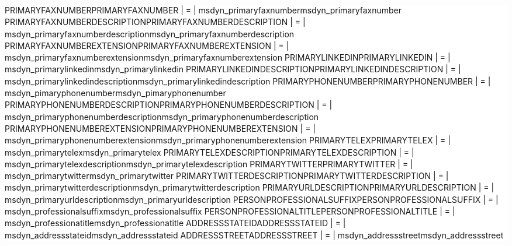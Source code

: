 <span data-ttu-id="473dd-233">PRIMARYFAXNUMBER</span><span class="sxs-lookup"><span data-stu-id="473dd-233">PRIMARYFAXNUMBER</span></span> | = | <span data-ttu-id="473dd-234">msdyn\_primaryfaxnumber</span><span class="sxs-lookup"><span data-stu-id="473dd-234">msdyn\_primaryfaxnumber</span></span>
<span data-ttu-id="473dd-235">PRIMARYFAXNUMBERDESCRIPTION</span><span class="sxs-lookup"><span data-stu-id="473dd-235">PRIMARYFAXNUMBERDESCRIPTION</span></span> | = | <span data-ttu-id="473dd-236">msdyn\_primaryfaxnumberdescription</span><span class="sxs-lookup"><span data-stu-id="473dd-236">msdyn\_primaryfaxnumberdescription</span></span>
<span data-ttu-id="473dd-237">PRIMARYFAXNUMBEREXTENSION</span><span class="sxs-lookup"><span data-stu-id="473dd-237">PRIMARYFAXNUMBEREXTENSION</span></span> | = | <span data-ttu-id="473dd-238">msdyn\_primaryfaxnumberextension</span><span class="sxs-lookup"><span data-stu-id="473dd-238">msdyn\_primaryfaxnumberextension</span></span>
<span data-ttu-id="473dd-239">PRIMARYLINKEDIN</span><span class="sxs-lookup"><span data-stu-id="473dd-239">PRIMARYLINKEDIN</span></span> | = | <span data-ttu-id="473dd-240">msdyn\_primarylinkedin</span><span class="sxs-lookup"><span data-stu-id="473dd-240">msdyn\_primarylinkedin</span></span>
<span data-ttu-id="473dd-241">PRIMARYLINKEDINDESCRIPTION</span><span class="sxs-lookup"><span data-stu-id="473dd-241">PRIMARYLINKEDINDESCRIPTION</span></span> | = | <span data-ttu-id="473dd-242">msdyn\_primarylinkedindescription</span><span class="sxs-lookup"><span data-stu-id="473dd-242">msdyn\_primarylinkedindescription</span></span>
<span data-ttu-id="473dd-243">PRIMARYPHONENUMBER</span><span class="sxs-lookup"><span data-stu-id="473dd-243">PRIMARYPHONENUMBER</span></span> | = | <span data-ttu-id="473dd-244">msdyn\_pimaryphonenumber</span><span class="sxs-lookup"><span data-stu-id="473dd-244">msdyn\_pimaryphonenumber</span></span>
<span data-ttu-id="473dd-245">PRIMARYPHONENUMBERDESCRIPTION</span><span class="sxs-lookup"><span data-stu-id="473dd-245">PRIMARYPHONENUMBERDESCRIPTION</span></span> | = | <span data-ttu-id="473dd-246">msdyn\_primaryphonenumberdescription</span><span class="sxs-lookup"><span data-stu-id="473dd-246">msdyn\_primaryphonenumberdescription</span></span>
<span data-ttu-id="473dd-247">PRIMARYPHONENUMBEREXTENSION</span><span class="sxs-lookup"><span data-stu-id="473dd-247">PRIMARYPHONENUMBEREXTENSION</span></span> | = | <span data-ttu-id="473dd-248">msdyn\_primaryphonenumberextension</span><span class="sxs-lookup"><span data-stu-id="473dd-248">msdyn\_primaryphonenumberextension</span></span>
<span data-ttu-id="473dd-249">PRIMARYTELEX</span><span class="sxs-lookup"><span data-stu-id="473dd-249">PRIMARYTELEX</span></span> | = | <span data-ttu-id="473dd-250">msdyn\_primarytelex</span><span class="sxs-lookup"><span data-stu-id="473dd-250">msdyn\_primarytelex</span></span>
<span data-ttu-id="473dd-251">PRIMARYTELEXDESCRIPTION</span><span class="sxs-lookup"><span data-stu-id="473dd-251">PRIMARYTELEXDESCRIPTION</span></span> | = | <span data-ttu-id="473dd-252">msdyn\_primarytelexdescription</span><span class="sxs-lookup"><span data-stu-id="473dd-252">msdyn\_primarytelexdescription</span></span>
<span data-ttu-id="473dd-253">PRIMARYTWITTER</span><span class="sxs-lookup"><span data-stu-id="473dd-253">PRIMARYTWITTER</span></span> | = | <span data-ttu-id="473dd-254">msdyn\_primarytwitter</span><span class="sxs-lookup"><span data-stu-id="473dd-254">msdyn\_primarytwitter</span></span>
<span data-ttu-id="473dd-255">PRIMARYTWITTERDESCRIPTION</span><span class="sxs-lookup"><span data-stu-id="473dd-255">PRIMARYTWITTERDESCRIPTION</span></span> | = | <span data-ttu-id="473dd-256">msdyn\_primarytwitterdescription</span><span class="sxs-lookup"><span data-stu-id="473dd-256">msdyn\_primarytwitterdescription</span></span>
<span data-ttu-id="473dd-257">PRIMARYURLDESCRIPTION</span><span class="sxs-lookup"><span data-stu-id="473dd-257">PRIMARYURLDESCRIPTION</span></span> | = | <span data-ttu-id="473dd-258">msdyn\_primaryurldescription</span><span class="sxs-lookup"><span data-stu-id="473dd-258">msdyn\_primaryurldescription</span></span>
<span data-ttu-id="473dd-259">PERSONPROFESSIONALSUFFIX</span><span class="sxs-lookup"><span data-stu-id="473dd-259">PERSONPROFESSIONALSUFFIX</span></span> | = | <span data-ttu-id="473dd-260">msdyn\_professionalsuffix</span><span class="sxs-lookup"><span data-stu-id="473dd-260">msdyn\_professionalsuffix</span></span>
<span data-ttu-id="473dd-261">PERSONPROFESSIONALTITLE</span><span class="sxs-lookup"><span data-stu-id="473dd-261">PERSONPROFESSIONALTITLE</span></span> | = | <span data-ttu-id="473dd-262">msdyn\_professionatitle</span><span class="sxs-lookup"><span data-stu-id="473dd-262">msdyn\_professionatitle</span></span>
<span data-ttu-id="473dd-263">ADDRESSSTATEID</span><span class="sxs-lookup"><span data-stu-id="473dd-263">ADDRESSSTATEID</span></span> | = | <span data-ttu-id="473dd-264">msdyn\_addressstateid</span><span class="sxs-lookup"><span data-stu-id="473dd-264">msdyn\_addressstateid</span></span>
<span data-ttu-id="473dd-265">ADDRESSSTREET</span><span class="sxs-lookup"><span data-stu-id="473dd-265">ADDRESSSTREET</span></span> | = | <span data-ttu-id="473dd-266">msdyn\_addressstreet</span><span class="sxs-lookup"><span data-stu-id="473dd-266">msdyn\_addressstreet</span></span>